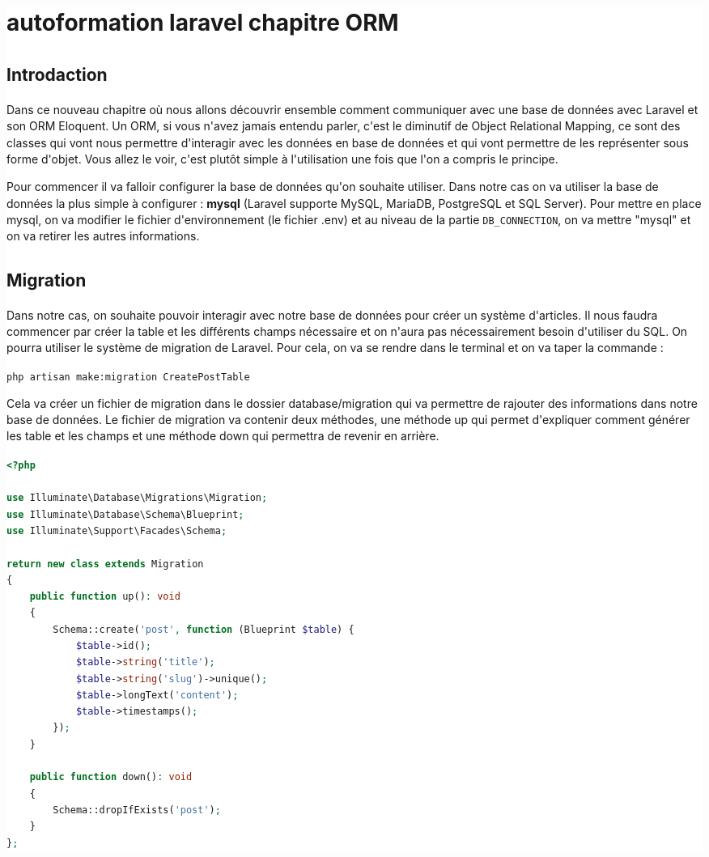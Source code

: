 # autoformation laravel chapitre ORM

## Introdaction

Dans ce nouveau chapitre où nous allons découvrir ensemble comment communiquer avec une base de données avec Laravel et son ORM Eloquent. Un ORM, si vous n'avez jamais entendu parler, c'est le diminutif de Object Relational Mapping, ce sont des classes qui vont nous permettre d'interagir avec les données en base de données et qui vont permettre de les représenter sous forme d'objet. Vous allez le voir, c'est plutôt simple à l'utilisation une fois que l'on a compris le principe.

Pour commencer il va falloir configurer la base de données qu'on souhaite utiliser. Dans notre cas on va utiliser la base de données la plus simple à configurer : **mysql** (Laravel supporte MySQL, MariaDB, PostgreSQL et SQL Server). Pour mettre en place mysql, on va modifier le fichier d'environnement (le fichier .env) et au niveau de la partie `DB_CONNECTION`, on va mettre "mysql" et on va retirer les autres informations.

## Migration

Dans notre cas, on souhaite pouvoir interagir avec notre base de données pour créer un système d'articles. Il nous faudra commencer par créer la table et les différents champs nécessaire et on n'aura pas nécessairement besoin d'utiliser du SQL. On pourra utiliser le système de migration de Laravel. Pour cela, on va se rendre dans le terminal et on va taper la commande :

```bash
php artisan make:migration CreatePostTable
```

Cela va créer un fichier de migration dans le dossier database/migration qui va permettre de rajouter des informations dans notre base de données. Le fichier de migration va contenir deux méthodes, une méthode up qui permet d'expliquer comment générer les table et les champs et une méthode down qui permettra de revenir en arrière.


```php
<?php

use Illuminate\Database\Migrations\Migration;
use Illuminate\Database\Schema\Blueprint;
use Illuminate\Support\Facades\Schema;

return new class extends Migration
{
    public function up(): void
    {
        Schema::create('post', function (Blueprint $table) {
            $table->id();
            $table->string('title');
            $table->string('slug')->unique();
            $table->longText('content');
            $table->timestamps();
        });
    }

    public function down(): void
    {
        Schema::dropIfExists('post');
    }
};
```
